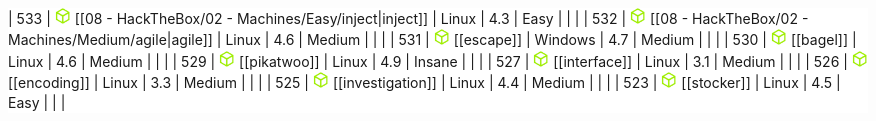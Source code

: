 | 533 | <img src='Hackthebox-cube.png' width='16' height='16'> [[08 - HackTheBox/02 - Machines/Easy/inject\|inject]]             | Linux   | 4.3   | Easy       |       |      |
| 532 | <img src='Hackthebox-cube.png' width='16' height='16'> [[08 - HackTheBox/02 - Machines/Medium/agile\|agile]]             | Linux   | 4.6   | Medium     |       |      |
| 531 | <img src='Hackthebox-cube.png' width='16' height='16'> [[escape]]                                                        | Windows | 4.7   | Medium     |       |      |
| 530 | <img src='Hackthebox-cube.png' width='16' height='16'> [[bagel]]                                                         | Linux   | 4.6   | Medium     |       |      |
| 529 | <img src='Hackthebox-cube.png' width='16' height='16'> [[pikatwoo]]                                                      | Linux   | 4.9   | Insane     |       |      |
| 527 | <img src='Hackthebox-cube.png' width='16' height='16'> [[interface]]                                                     | Linux   | 3.1   | Medium     |       |      |
| 526 | <img src='Hackthebox-cube.png' width='16' height='16'> [[encoding]]                                                      | Linux   | 3.3   | Medium     |       |      |
| 525 | <img src='Hackthebox-cube.png' width='16' height='16'> [[investigation]]                                                 | Linux   | 4.4   | Medium     |       |      |
| 523 | <img src='Hackthebox-cube.png' width='16' height='16'> [[stocker]]                                                       | Linux   | 4.5   | Easy       |       |      |